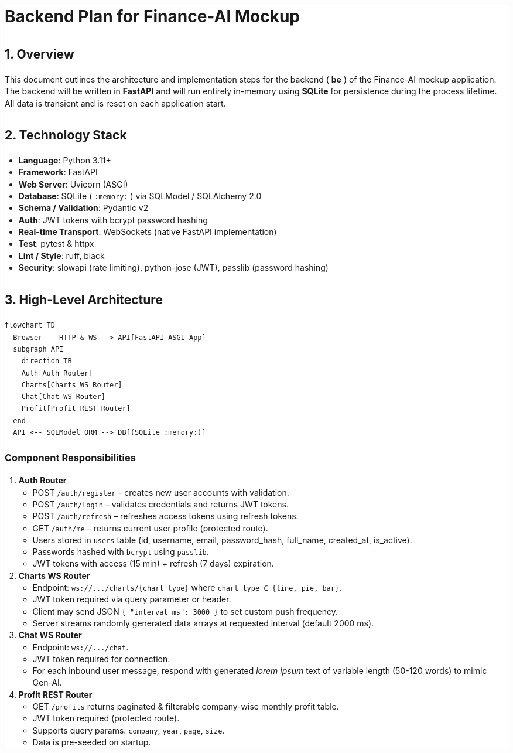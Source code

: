 # Backend Plan for Finance-AI Mockup

## 1. Overview
This document outlines the architecture and implementation steps for the backend ( **be** ) of the Finance-AI mockup application.  The backend will be written in **FastAPI** and will run entirely in-memory using **SQLite** for persistence during the process lifetime.  All data is transient and is reset on each application start.

## 2. Technology Stack
* **Language**: Python 3.11+
* **Framework**: FastAPI
* **Web Server**: Uvicorn (ASGI)
* **Database**: SQLite ( `:memory:` ) via SQLModel / SQLAlchemy 2.0
* **Schema / Validation**: Pydantic v2
* **Auth**: JWT tokens with bcrypt password hashing
* **Real-time Transport**: WebSockets (native FastAPI implementation)
* **Test**: pytest & httpx
* **Lint / Style**: ruff, black
* **Security**: slowapi (rate limiting), python-jose (JWT), passlib (password hashing)

## 3. High-Level Architecture
```mermaid
flowchart TD
  Browser -- HTTP & WS --> API[FastAPI ASGI App]
  subgraph API
    direction TB
    Auth[Auth Router]
    Charts[Charts WS Router]
    Chat[Chat WS Router]
    Profit[Profit REST Router]
  end
  API <-- SQLModel ORM --> DB[(SQLite :memory:)]
```

### Component Responsibilities
1. **Auth Router**
   * POST `/auth/register` – creates new user accounts with validation.
   * POST `/auth/login` – validates credentials and returns JWT tokens.
   * POST `/auth/refresh` – refreshes access tokens using refresh tokens.
   * GET `/auth/me` – returns current user profile (protected route).
   * Users stored in `users` table (id, username, email, password_hash, full_name, created_at, is_active).
   * Passwords hashed with `bcrypt` using `passlib`.
   * JWT tokens with access (15 min) + refresh (7 days) expiration.
2. **Charts WS Router**
   * Endpoint: `ws://.../charts/{chart_type}` where `chart_type ∈ {line, pie, bar}`.
   * JWT token required via query parameter or header.
   * Client may send JSON `{ "interval_ms": 3000 }` to set custom push frequency.
   * Server streams randomly generated data arrays at requested interval (default 2000 ms).
3. **Chat WS Router**
   * Endpoint: `ws://.../chat`.
   * JWT token required for connection.
   * For each inbound user message, respond with generated *lorem ipsum* text of variable length (50-120 words) to mimic Gen-AI.
4. **Profit REST Router**
   * GET `/profits` returns paginated & filterable company-wise monthly profit table.
   * JWT token required (protected route).
   * Supports query params: `company`, `year`, `page`, `size`.
   * Data is pre-seeded on startup.
